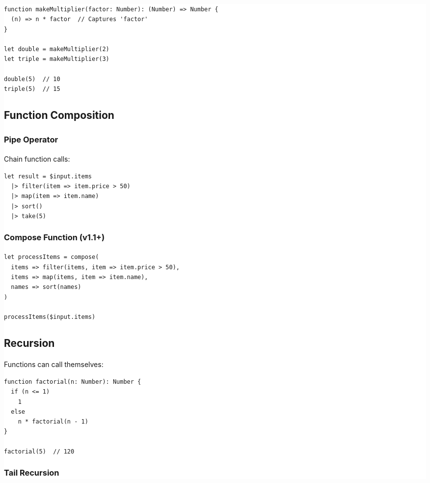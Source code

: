 ```utlx
function makeMultiplier(factor: Number): (Number) => Number {
  (n) => n * factor  // Captures 'factor'
}

let double = makeMultiplier(2)
let triple = makeMultiplier(3)

double(5)  // 10
triple(5)  // 15
```

## Function Composition

### Pipe Operator

Chain function calls:

```utlx
let result = $input.items
  |> filter(item => item.price > 50)
  |> map(item => item.name)
  |> sort()
  |> take(5)
```

### Compose Function (v1.1+)

```utlx
let processItems = compose(
  items => filter(items, item => item.price > 50),
  items => map(items, item => item.name),
  names => sort(names)
)

processItems($input.items)
```

## Recursion

Functions can call themselves:

```utlx
function factorial(n: Number): Number {
  if (n <= 1)
    1
  else
    n * factorial(n - 1)
}

factorial(5)  // 120
```

### Tail Recursion
